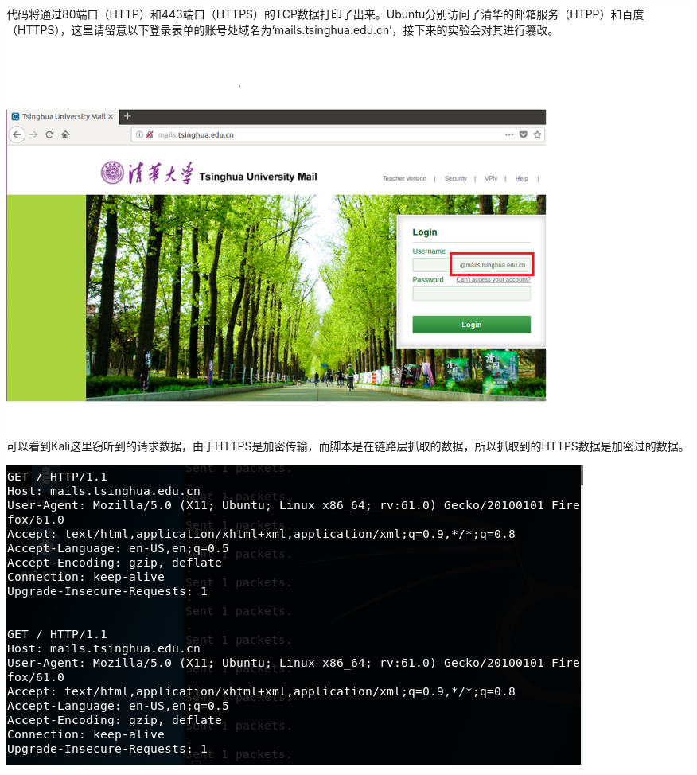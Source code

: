 代码将通过80端口（HTTP）和443端口（HTTPS）的TCP数据打印了出来。Ubuntu分别访问了清华的邮箱服务（HTPP）和百度（HTTPS），这里请留意以下登录表单的账号处域名为‘mails.tsinghua.edu.cn’，接下来的实验会对其进行篡改。
![init](https://github.com/DBullet/UCore/blob/master/lab5/boot/init.png)

可以看到Kali这里窃听到的请求数据，由于HTTPS是加密传输，而脚本是在链路层抓取的数据，所以抓取到的HTTPS数据是加密过的数据。

![mails](https://github.com/DBullet/UCore/blob/master/lab5/image005.png)
